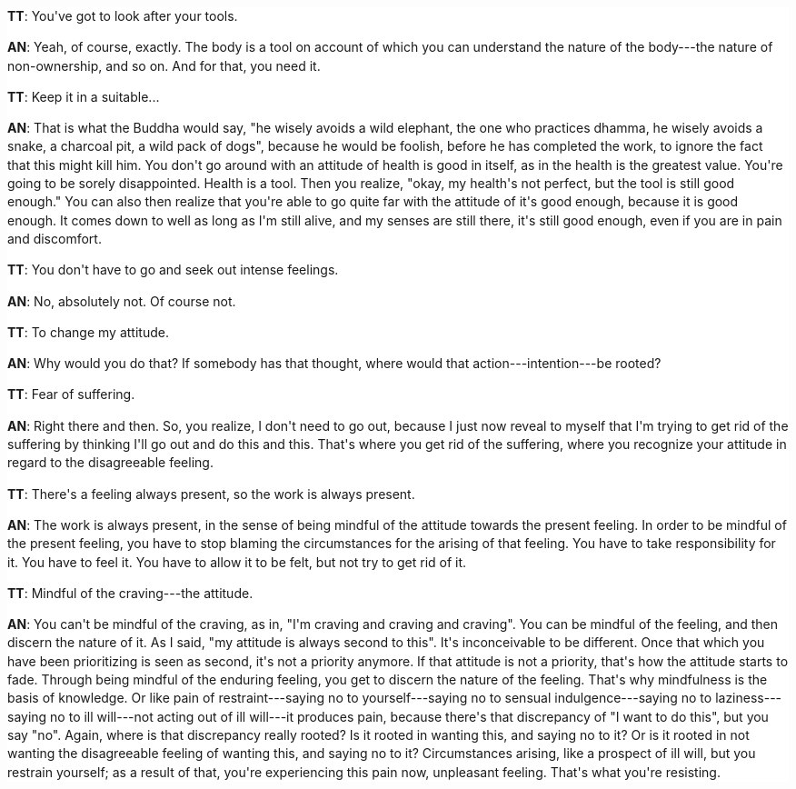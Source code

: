 **TT**: You've got to look after your tools.

**AN**: Yeah, of course, exactly.
The body is a tool on account of which you can understand the nature of the body---the nature of non-ownership, and so on.
And for that, you need it.

**TT**: Keep it in a suitable...

**AN**: That is what the Buddha would say, "he wisely avoids a wild elephant, the one who practices dhamma, he wisely avoids a snake, a charcoal pit, a wild pack of dogs", because he would be foolish, before he has completed the work, to ignore the fact that this might kill him.
You don't go around with an attitude of health is good in itself, as in the health is the greatest value.
You're going to be sorely disappointed.
Health is a tool.
Then you realize, "okay, my health's not perfect, but the tool is still good enough."
You can also then realize that you're able to go quite far with the attitude of it's good enough, because it is good enough.
It comes down to well as long as I'm still alive, and my senses are still there, it's still good enough, even if you are in pain and discomfort.

**TT**: You don't have to go and seek out intense feelings.

**AN**: No, absolutely not.
Of course not.

**TT**: To change my attitude.

**AN**: Why would you do that?
If somebody has that thought, where would that action---intention---be rooted?

**TT**: Fear of suffering.

**AN**: Right there and then.
So, you realize, I don't need to go out, because I just now reveal to myself that I'm trying to get rid of the suffering by thinking I'll go out and do this and this.
That's where you get rid of the suffering, where you recognize your attitude in regard to the disagreeable feeling.

**TT**: There's a feeling always present, so the work is always present.

**AN**: The work is always present, in the sense of being mindful of the attitude towards the present feeling.
In order to be mindful of the present feeling, you have to stop blaming the circumstances for the arising of that feeling.
You have to take responsibility for it.
You have to feel it.
You have to allow it to be felt, but not try to get rid of it.

**TT**: Mindful of the craving---the attitude.

**AN**: You can't be mindful of the craving, as in, "I'm craving and craving and craving".
You can be mindful of the feeling, and then discern the nature of it.
As I said, "my attitude is always second to this".
It's inconceivable to be different.
Once that which you have been prioritizing is seen as second, it's not a priority anymore.
If that attitude is not a priority, that's how the attitude starts to fade.
Through being mindful of the enduring feeling, you get to discern the nature of the feeling.
That's why mindfulness is the basis of knowledge.
Or like pain of restraint---saying no to yourself---saying no to sensual indulgence---saying no to laziness---saying no to ill will---not acting out of ill will---it produces pain, because there's that discrepancy of "I want to do this", but you say "no".
Again, where is that discrepancy really rooted?
Is it rooted in wanting this, and saying no to it?
Or is it rooted in not wanting the disagreeable feeling of wanting this, and saying no to it?
Circumstances arising, like a prospect of ill will, but you restrain yourself; as a result of that, you're experiencing this pain now, unpleasant feeling.
That's what you're resisting.